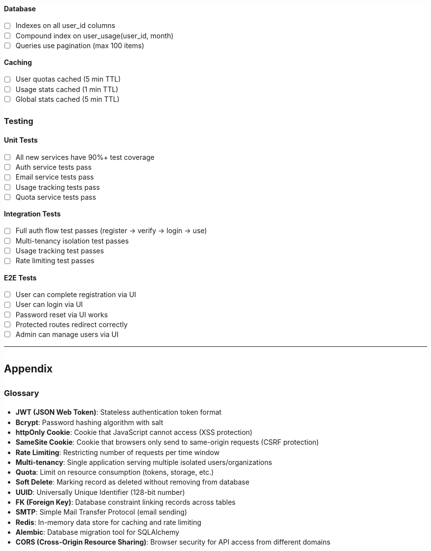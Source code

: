 **Database**
- [ ] Indexes on all user_id columns
- [ ] Compound index on user_usage(user_id, month)
- [ ] Queries use pagination (max 100 items)

**Caching**
- [ ] User quotas cached (5 min TTL)
- [ ] Usage stats cached (1 min TTL)
- [ ] Global stats cached (5 min TTL)

### Testing

**Unit Tests**
- [ ] All new services have 90%+ test coverage
- [ ] Auth service tests pass
- [ ] Email service tests pass
- [ ] Usage tracking tests pass
- [ ] Quota service tests pass

**Integration Tests**
- [ ] Full auth flow test passes (register → verify → login → use)
- [ ] Multi-tenancy isolation test passes
- [ ] Usage tracking test passes
- [ ] Rate limiting test passes

**E2E Tests**
- [ ] User can complete registration via UI
- [ ] User can login via UI
- [ ] Password reset via UI works
- [ ] Protected routes redirect correctly
- [ ] Admin can manage users via UI

---

## Appendix

### Glossary

- **JWT (JSON Web Token)**: Stateless authentication token format
- **Bcrypt**: Password hashing algorithm with salt
- **httpOnly Cookie**: Cookie that JavaScript cannot access (XSS protection)
- **SameSite Cookie**: Cookie that browsers only send to same-origin requests (CSRF protection)
- **Rate Limiting**: Restricting number of requests per time window
- **Multi-tenancy**: Single application serving multiple isolated users/organizations
- **Quota**: Limit on resource consumption (tokens, storage, etc.)
- **Soft Delete**: Marking record as deleted without removing from database
- **UUID**: Universally Unique Identifier (128-bit number)
- **FK (Foreign Key)**: Database constraint linking records across tables
- **SMTP**: Simple Mail Transfer Protocol (email sending)
- **Redis**: In-memory data store for caching and rate limiting
- **Alembic**: Database migration tool for SQLAlchemy
- **CORS (Cross-Origin Resource Sharing)**: Browser security for API access from different domains
